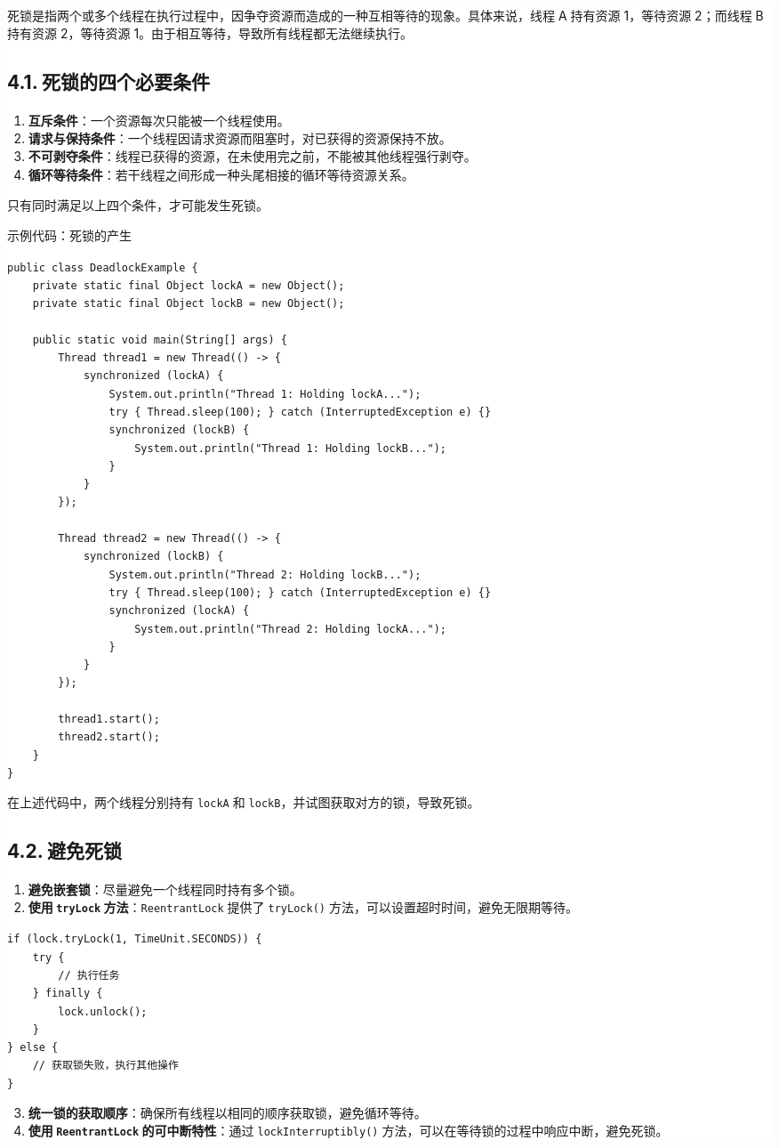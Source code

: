 死锁是指两个或多个线程在执行过程中，因争夺资源而造成的一种互相等待的现象。具体来说，线程 A 持有资源 1，等待资源 2；而线程 B 持有资源 2，等待资源 1。由于相互等待，导致所有线程都无法继续执行。

## 4.1. 死锁的四个必要条件

1. **互斥条件**：一个资源每次只能被一个线程使用。
2. **请求与保持条件**：一个线程因请求资源而阻塞时，对已获得的资源保持不放。
3. **不可剥夺条件**：线程已获得的资源，在未使用完之前，不能被其他线程强行剥夺。
4. **循环等待条件**：若干线程之间形成一种头尾相接的循环等待资源关系。

只有同时满足以上四个条件，才可能发生死锁。

示例代码：死锁的产生
```
public class DeadlockExample {
    private static final Object lockA = new Object();
    private static final Object lockB = new Object();

    public static void main(String[] args) {
        Thread thread1 = new Thread(() -> {
            synchronized (lockA) {
                System.out.println("Thread 1: Holding lockA...");
                try { Thread.sleep(100); } catch (InterruptedException e) {}
                synchronized (lockB) {
                    System.out.println("Thread 1: Holding lockB...");
                }
            }
        });

        Thread thread2 = new Thread(() -> {
            synchronized (lockB) {
                System.out.println("Thread 2: Holding lockB...");
                try { Thread.sleep(100); } catch (InterruptedException e) {}
                synchronized (lockA) {
                    System.out.println("Thread 2: Holding lockA...");
                }
            }
        });

        thread1.start();
        thread2.start();
    }
}
```
在上述代码中，两个线程分别持有 `lockA` 和 `lockB`，并试图获取对方的锁，导致死锁。

## 4.2. 避免死锁

1. **避免嵌套锁**：尽量避免一个线程同时持有多个锁。
2. **使用 `tryLock` 方法**：`ReentrantLock` 提供了 `tryLock()` 方法，可以设置超时时间，避免无限期等待。
```
if (lock.tryLock(1, TimeUnit.SECONDS)) {
    try {
        // 执行任务
    } finally {
        lock.unlock();
    }
} else {
    // 获取锁失败，执行其他操作
}
```
3. **统一锁的获取顺序**：确保所有线程以相同的顺序获取锁，避免循环等待。  
4. **使用 `ReentrantLock` 的可中断特性**：通过 `lockInterruptibly()` 方法，可以在等待锁的过程中响应中断，避免死锁。  
